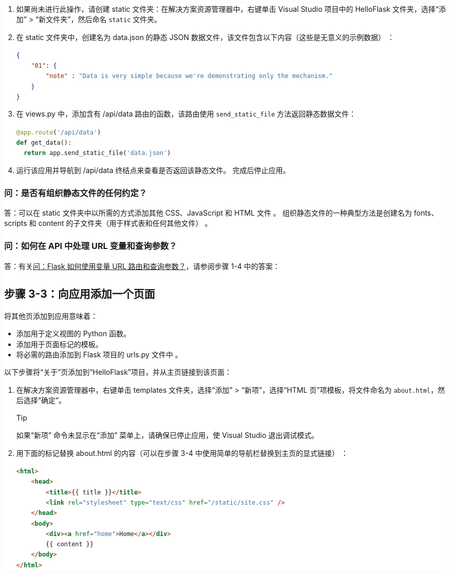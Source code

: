 1. 如果尚未进行此操作，请创建 static 文件夹：在解决方案资源管理器中，右键单击 Visual Studio 项目中的 HelloFlask 文件夹，选择“添加” > “新文件夹”，然后命名 `static` 文件夹。

1. 在 static 文件夹中，创建名为 data.json 的静态 JSON 数据文件，该文件包含以下内容（这些是无意义的示例数据）   ：

    ```json
    {
        "01": {
            "note" : "Data is very simple because we're demonstrating only the mechanism."
        }
    }
    ```

1. 在 views.py 中，添加含有 /api/data 路由的函数，该路由使用 `send_static_file` 方法返回静态数据文件：

    ```python
    @app.route('/api/data')
    def get_data():
      return app.send_static_file('data.json')
    ```

1. 运行该应用并导航到 /api/data 终结点来查看是否返回该静态文件。 完成后停止应用。

### <a name="question-are-there-any-conventions-for-organizing-static-files"></a>问：是否有组织静态文件的任何约定？

答：可以在 static 文件夹中以所需的方式添加其他 CSS、JavaScript 和 HTML 文件  。 组织静态文件的一种典型方法是创建名为 fonts、scripts 和 content 的子文件夹（用于样式表和任何其他文件）    。

### <a name="question-how-do-i-handle-url-variables-and-query-parameters-in-an-api"></a>问：如何在 API 中处理 URL 变量和查询参数？

答：有关[问：Flask 如何使用变量 URL 路由和查询参数？](learn-flask-visual-studio-step-01-project-solution.md#qa-url-variables)，请参阅步骤 1-4 中的答案：

## <a name="step-3-3-add-a-page-to-the-app"></a>步骤 3-3：向应用添加一个页面

将其他页添加到应用意味着：

- 添加用于定义视图的 Python 函数。
- 添加用于页面标记的模板。
- 将必需的路由添加到 Flask 项目的 urls.py 文件中  。

以下步骤将“关于”页添加到“HelloFlask”项目，并从主页链接到该页面：

1. 在解决方案资源管理器中，右键单击 templates 文件夹，选择“添加” > “新项”，选择“HTML 页”项模板，将文件命名为 `about.html`，然后选择“确定”。

    > [!Tip]
    > 如果“新项”  命令未显示在“添加”  菜单上，请确保已停止应用，使 Visual Studio 退出调试模式。

1. 用下面的标记替换 about.html 的内容（可以在步骤 3-4 中使用简单的导航栏替换到主页的显式链接）  ：

    ```html
    <html>
        <head>
            <title>{{ title }}</title>
            <link rel="stylesheet" type="text/css" href="/static/site.css" />
        </head>
        <body>
            <div><a href="home">Home</a></div>
            {{ content }}
        </body>
    </html>
    ```
